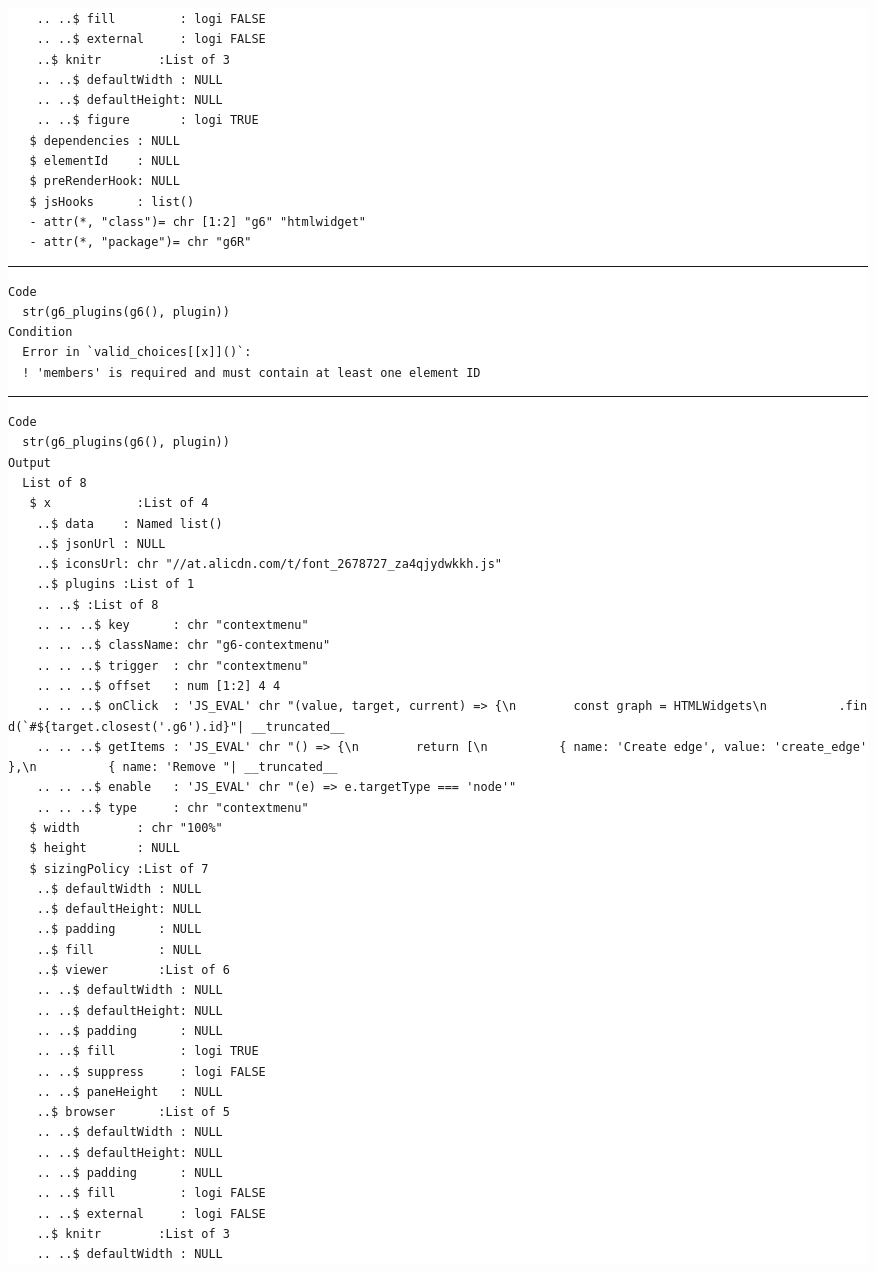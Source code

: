         .. ..$ fill         : logi FALSE
        .. ..$ external     : logi FALSE
        ..$ knitr        :List of 3
        .. ..$ defaultWidth : NULL
        .. ..$ defaultHeight: NULL
        .. ..$ figure       : logi TRUE
       $ dependencies : NULL
       $ elementId    : NULL
       $ preRenderHook: NULL
       $ jsHooks      : list()
       - attr(*, "class")= chr [1:2] "g6" "htmlwidget"
       - attr(*, "package")= chr "g6R"

---

    Code
      str(g6_plugins(g6(), plugin))
    Condition
      Error in `valid_choices[[x]]()`:
      ! 'members' is required and must contain at least one element ID

---

    Code
      str(g6_plugins(g6(), plugin))
    Output
      List of 8
       $ x            :List of 4
        ..$ data    : Named list()
        ..$ jsonUrl : NULL
        ..$ iconsUrl: chr "//at.alicdn.com/t/font_2678727_za4qjydwkkh.js"
        ..$ plugins :List of 1
        .. ..$ :List of 8
        .. .. ..$ key      : chr "contextmenu"
        .. .. ..$ className: chr "g6-contextmenu"
        .. .. ..$ trigger  : chr "contextmenu"
        .. .. ..$ offset   : num [1:2] 4 4
        .. .. ..$ onClick  : 'JS_EVAL' chr "(value, target, current) => {\n        const graph = HTMLWidgets\n          .find(`#${target.closest('.g6').id}"| __truncated__
        .. .. ..$ getItems : 'JS_EVAL' chr "() => {\n        return [\n          { name: 'Create edge', value: 'create_edge' },\n          { name: 'Remove "| __truncated__
        .. .. ..$ enable   : 'JS_EVAL' chr "(e) => e.targetType === 'node'"
        .. .. ..$ type     : chr "contextmenu"
       $ width        : chr "100%"
       $ height       : NULL
       $ sizingPolicy :List of 7
        ..$ defaultWidth : NULL
        ..$ defaultHeight: NULL
        ..$ padding      : NULL
        ..$ fill         : NULL
        ..$ viewer       :List of 6
        .. ..$ defaultWidth : NULL
        .. ..$ defaultHeight: NULL
        .. ..$ padding      : NULL
        .. ..$ fill         : logi TRUE
        .. ..$ suppress     : logi FALSE
        .. ..$ paneHeight   : NULL
        ..$ browser      :List of 5
        .. ..$ defaultWidth : NULL
        .. ..$ defaultHeight: NULL
        .. ..$ padding      : NULL
        .. ..$ fill         : logi FALSE
        .. ..$ external     : logi FALSE
        ..$ knitr        :List of 3
        .. ..$ defaultWidth : NULL